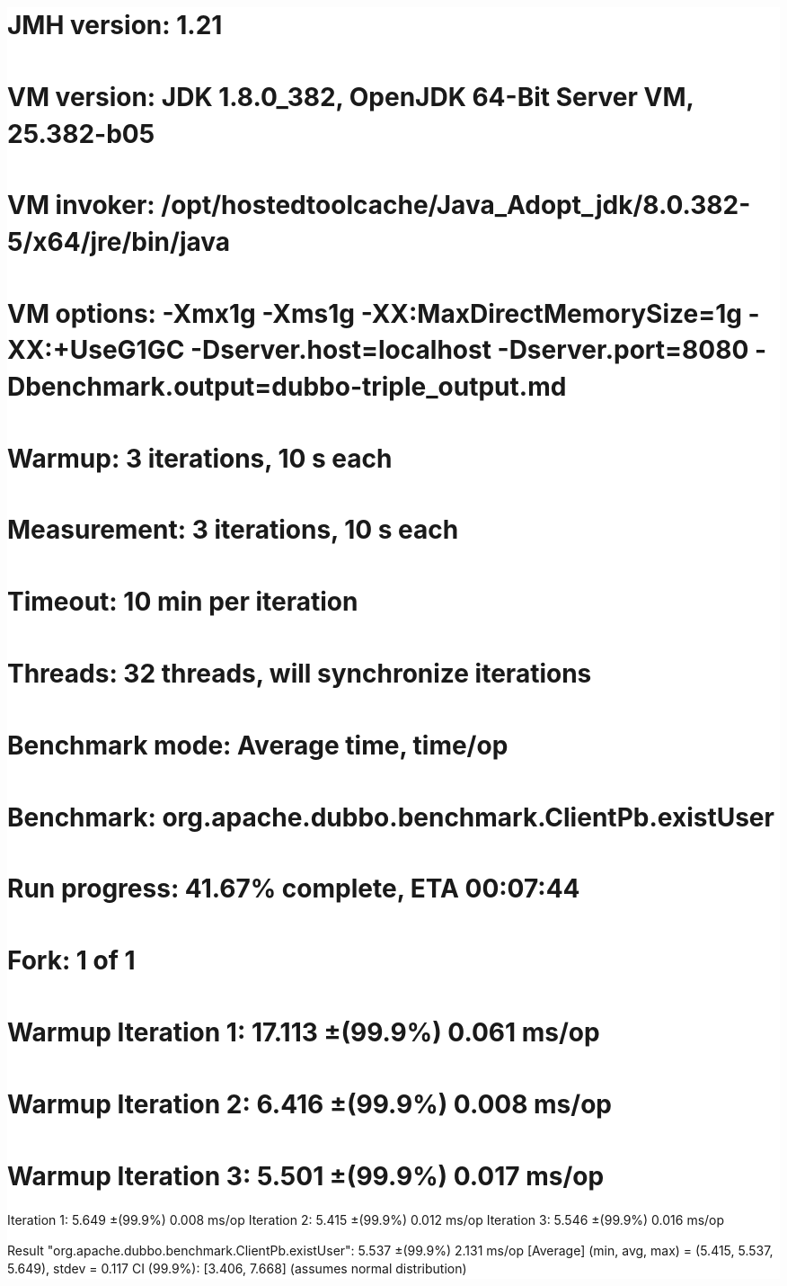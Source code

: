 
# JMH version: 1.21
# VM version: JDK 1.8.0_382, OpenJDK 64-Bit Server VM, 25.382-b05
# VM invoker: /opt/hostedtoolcache/Java_Adopt_jdk/8.0.382-5/x64/jre/bin/java
# VM options: -Xmx1g -Xms1g -XX:MaxDirectMemorySize=1g -XX:+UseG1GC -Dserver.host=localhost -Dserver.port=8080 -Dbenchmark.output=dubbo-triple_output.md
# Warmup: 3 iterations, 10 s each
# Measurement: 3 iterations, 10 s each
# Timeout: 10 min per iteration
# Threads: 32 threads, will synchronize iterations
# Benchmark mode: Average time, time/op
# Benchmark: org.apache.dubbo.benchmark.ClientPb.existUser

# Run progress: 41.67% complete, ETA 00:07:44
# Fork: 1 of 1
# Warmup Iteration   1: 17.113 ±(99.9%) 0.061 ms/op
# Warmup Iteration   2: 6.416 ±(99.9%) 0.008 ms/op
# Warmup Iteration   3: 5.501 ±(99.9%) 0.017 ms/op
Iteration   1: 5.649 ±(99.9%) 0.008 ms/op
Iteration   2: 5.415 ±(99.9%) 0.012 ms/op
Iteration   3: 5.546 ±(99.9%) 0.016 ms/op


Result "org.apache.dubbo.benchmark.ClientPb.existUser":
  5.537 ±(99.9%) 2.131 ms/op [Average]
  (min, avg, max) = (5.415, 5.537, 5.649), stdev = 0.117
  CI (99.9%): [3.406, 7.668] (assumes normal distribution)
